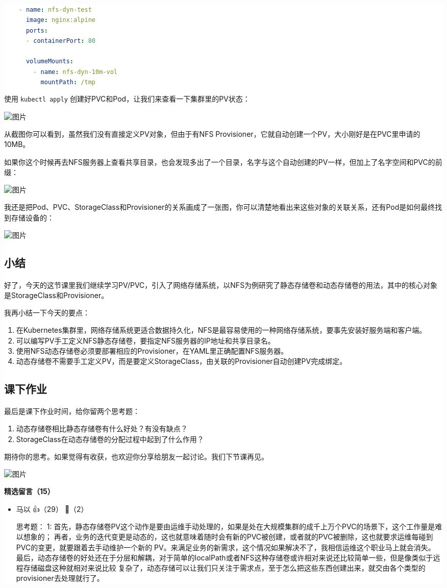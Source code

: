 ```yaml
    - name: nfs-dyn-test
      image: nginx:alpine
      ports:
      - containerPort: 80

      volumeMounts:
        - name: nfs-dyn-10m-vol
          mountPath: /tmp
```

使用 `kubectl apply` 创建好PVC和Pod，让我们来查看一下集群里的PV状态：

![图片](https://static001.geekbang.org/resource/image/57/bb/570d73409db1edc757yy10e6aba56ebb.png?wh=1920x271)

从截图你可以看到，虽然我们没有直接定义PV对象，但由于有NFS Provisioner，它就自动创建一个PV，大小刚好是在PVC里申请的10MB。

如果你这个时候再去NFS服务器上查看共享目录，也会发现多出了一个目录，名字与这个自动创建的PV一样，但加上了名字空间和PVC的前缀：

![图片](https://static001.geekbang.org/resource/image/a9/ea/a9b6942b824bc9f7841850ee15yy68ea.png?wh=1714x126)

我还是把Pod、PVC、StorageClass和Provisioner的关系画成了一张图，你可以清楚地看出来这些对象的关联关系，还有Pod是如何最终找到存储设备的：

![图片](https://static001.geekbang.org/resource/image/e3/1e/e3905990be6fb8739fb51a4ab9856f1e.jpg?wh=1920x856)

## 小结

好了，今天的这节课里我们继续学习PV/PVC，引入了网络存储系统，以NFS为例研究了静态存储卷和动态存储卷的用法，其中的核心对象是StorageClass和Provisioner。

我再小结一下今天的要点：

1. 在Kubernetes集群里，网络存储系统更适合数据持久化，NFS是最容易使用的一种网络存储系统，要事先安装好服务端和客户端。
2. 可以编写PV手工定义NFS静态存储卷，要指定NFS服务器的IP地址和共享目录名。
3. 使用NFS动态存储卷必须要部署相应的Provisioner，在YAML里正确配置NFS服务器。
4. 动态存储卷不需要手工定义PV，而是要定义StorageClass，由关联的Provisioner自动创建PV完成绑定。

## 课下作业

最后是课下作业时间，给你留两个思考题：

1. 动态存储卷相比静态存储卷有什么好处？有没有缺点？
2. StorageClass在动态存储卷的分配过程中起到了什么作用？

期待你的思考。如果觉得有收获，也欢迎你分享给朋友一起讨论。我们下节课再见。

![图片](https://static001.geekbang.org/resource/image/20/ff/2022f24dcc6a3d76214bbc59c3bd2aff.jpg?wh=1920x2122)
<div><strong>精选留言（15）</strong></div><ul>
<li><span>马以</span> 👍（29） 💬（2）<p>思考题：
1: 首先，静态存储卷PV这个动作是要由运维手动处理的，如果是处在大规模集群的成千上万个PVC的场景下，这个工作量是难以想象的；
   再者，业务的迭代变更是动态的，这也就意味着随时会有新的PVC被创建，或者就的PVC被删除，这也就要求运维每碰到PVC的变更，就要跟着去手动维护一个新的
   PV。来满足业务的新需求，这个情况如果解决不了，我相信运维这个职业马上就会消失。
   最后，动态存储卷的好处还在于分层和解耦，对于简单的localPath或者NFS这种存储卷或许相对来说还比较简单一些，但是像类似于远程存储磁盘这种就相对来说比较
   复杂了，动态存储可以让我们只关注于需求点，至于怎么把这些东西创建出来，就交由各个类型的provisioner去处理就行了。
   